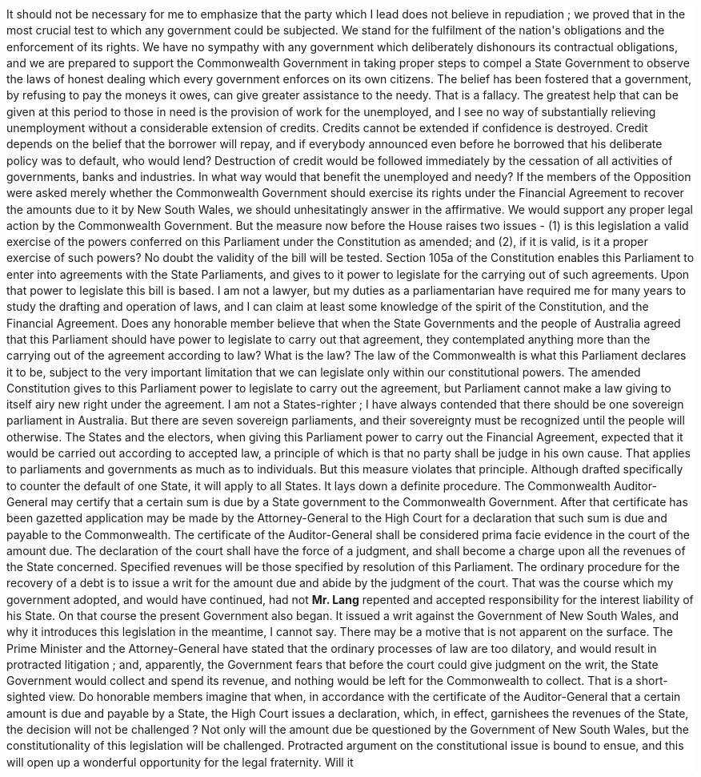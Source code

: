 It should not be necessary for me to emphasize that the party which I lead does not believe in repudiation ; we proved that in the most crucial test to which any government could be subjected. We stand for the fulfilment of the nation's obligations and the enforcement of its rights. We have no sympathy with any government which deliberately dishonours its contractual obligations, and we are prepared to support the Commonwealth Government in taking proper steps to compel a State Government to observe the laws of honest dealing which every government enforces on its own citizens. The belief has been fostered that a government, by refusing to pay the moneys it owes, can give greater assistance to the needy. That is a fallacy. The greatest help that can be given at this period to those in need is the provision of work for the unemployed, and I see no way of substantially relieving unemployment without a considerable extension of credits. Credits cannot be extended if confidence is destroyed. Credit depends on the belief that the borrower will repay, and if everybody announced even before he borrowed that his deliberate policy was to default, who would lend? Destruction of credit would be followed immediately by the cessation of all activities of governments, banks and industries. In what way would that benefit the unemployed and needy? If the members of the Opposition were asked merely whether the Commonwealth Government should exercise its rights under the Financial Agreement to recover the amounts due to it by New South Wales, we should unhesitatingly answer in the affirmative. We would support any proper legal action by the Commonwealth Government. But the measure now before the House raises two issues - (1) is this legislation a valid exercise of the powers conferred on this Parliament under the Constitution as amended; and (2), if it is valid, is it a proper exercise of such powers? No doubt the validity of the bill will be tested. Section 105a of the Constitution enables this Parliament to enter into agreements with the State Parliaments, and gives to it power to legislate for the carrying out of such agreements. Upon that power to legislate this bill is based. I am not a lawyer, but my duties as a parliamentarian have required me for many years to study the drafting and operation of laws, and I can claim at least some knowledge of the spirit of the Constitution, and the Financial Agreement. Does any honorable member believe that when the State Governments and the people of Australia agreed that this Parliament should have power to legislate to carry out that agreement, they contemplated anything more than the carrying out of the agreement according to law? What is the law? The law of the Commonwealth is what this Parliament declares it to be, subject to the very important limitation that we can legislate only within our constitutional powers. The amended Constitution gives to this Parliament power to legislate to carry out the agreement, but Parliament cannot make a law giving to itself airy new right under the agreement. I am not a States-righter ; I have always contended that there should be one sovereign parliament in Australia. But there are seven sovereign parliaments, and their sovereignty must be recognized until the people will otherwise. The States and the electors, when giving this Parliament power to carry out the Financial Agreement, expected that it would be carried out according to accepted law, a principle of which is that no party shall be judge in his own cause. That applies to parliaments and governments as much as to individuals. But this measure violates that principle. Although drafted specifically to counter the default of one State, it will apply to all States. It lays down a definite procedure. The Commonwealth Auditor-General may certify that a certain sum is due by a State government to the Commonwealth Government. After that certificate has been gazetted application may be made by the Attorney-General to the High Court for a declaration that such sum is due and payable to the Commonwealth. The certificate of the Auditor-General shall be considered prima facie evidence in the court of the amount due. The declaration of the court shall have the force of a judgment, and shall become a charge upon all the revenues of the State concerned. Specified revenues will be those specified by resolution of this Parliament. The ordinary procedure for the recovery of a debt is to issue a writ for the amount due and abide by the judgment of the court. That was the course which my government adopted, and would have continued, had not  **Mr. Lang**  repented and accepted responsibility for the interest liability of his State. On that course the present Government also began. It issued a writ against the Government of New South Wales, and why it introduces this legislation in the meantime, I cannot say. There may be a motive that is not apparent on the surface. The Prime Minister and the Attorney-General have stated that the ordinary processes of law are too dilatory, and would result in protracted litigation ; and, apparently, the Government fears that before the court could give judgment on the writ, the State Government would collect and spend its revenue, and nothing would be left for the Commonwealth to collect. That is a short-sighted view. Do honorable members imagine that when, in accordance with the certificate of the Auditor-General that a certain amount is due and payable by a State, the High Court issues a declaration, which, in effect, garnishees the revenues of the State, the decision will not be challenged ? Not only will the amount due be questioned by the Government of New South Wales, but the constitutionality of this legislation will be challenged. Protracted argument on the constitutional issue is bound to ensue, and this will open up a wonderful opportunity for the legal fraternity. Will it